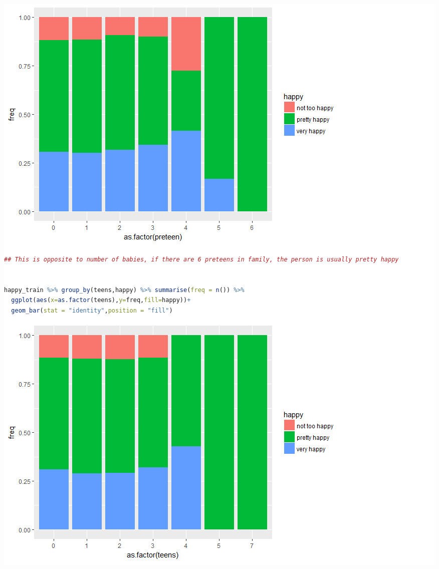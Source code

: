 ![](ml_hackathon_files/figure-markdown_github/unnamed-chunk-9-5.png)

``` r
## This is opposite to number of babies, if there are 6 preteens in family, the person is usually pretty happy


happy_train %>% group_by(teens,happy) %>% summarise(freq = n()) %>%
  ggplot(aes(x=as.factor(teens),y=freq,fill=happy))+
  geom_bar(stat = "identity",position = "fill")
```

![](ml_hackathon_files/figure-markdown_github/unnamed-chunk-9-6.png)
